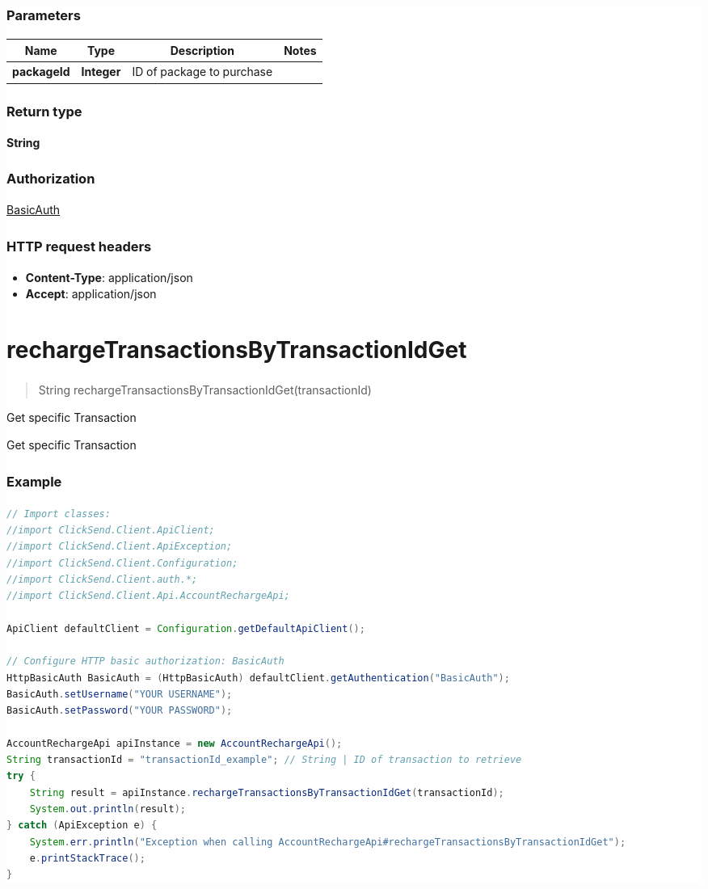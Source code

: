 ### Parameters

Name | Type | Description  | Notes
------------- | ------------- | ------------- | -------------
 **packageId** | **Integer**| ID of package to purchase |

### Return type

**String**

### Authorization

[BasicAuth](../README.md#BasicAuth)

### HTTP request headers

 - **Content-Type**: application/json
 - **Accept**: application/json

<a name="rechargeTransactionsByTransactionIdGet"></a>
# **rechargeTransactionsByTransactionIdGet**
> String rechargeTransactionsByTransactionIdGet(transactionId)

Get specific Transaction

Get specific Transaction

### Example
```java
// Import classes:
//import ClickSend.Client.ApiClient;
//import ClickSend.Client.ApiException;
//import ClickSend.Client.Configuration;
//import ClickSend.Client.auth.*;
//import ClickSend.Client.Api.AccountRechargeApi;

ApiClient defaultClient = Configuration.getDefaultApiClient();

// Configure HTTP basic authorization: BasicAuth
HttpBasicAuth BasicAuth = (HttpBasicAuth) defaultClient.getAuthentication("BasicAuth");
BasicAuth.setUsername("YOUR USERNAME");
BasicAuth.setPassword("YOUR PASSWORD");

AccountRechargeApi apiInstance = new AccountRechargeApi();
String transactionId = "transactionId_example"; // String | ID of transaction to retrieve
try {
    String result = apiInstance.rechargeTransactionsByTransactionIdGet(transactionId);
    System.out.println(result);
} catch (ApiException e) {
    System.err.println("Exception when calling AccountRechargeApi#rechargeTransactionsByTransactionIdGet");
    e.printStackTrace();
}
```
